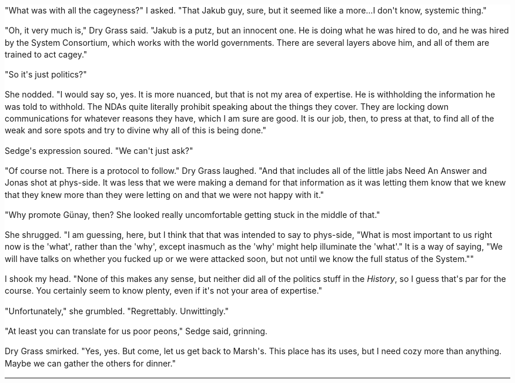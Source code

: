 "What was with all the cageyness?" I asked. "That Jakub guy, sure, but it seemed like a more...I don't know, systemic thing."

"Oh, it very much is," Dry Grass said. "Jakub is a putz, but an innocent one. He is doing what he was hired to do, and he was hired by the System Consortium, which works with the world governments. There are several layers above him, and all of them are trained to act cagey."

"So it's just politics?"

She nodded. "I would say so, yes. It is more nuanced, but that is not my area of expertise. He is withholding the information he was told to withhold. The NDAs quite literally prohibit speaking about the things they cover. They are locking down communications for whatever reasons they have, which I am sure are good. It is our job, then, to press at that, to find all of the weak and sore spots and try to divine why all of this is being done."

Sedge's expression soured. "We can't just ask?"

"Of course not. There is a protocol to follow." Dry Grass laughed. "And that includes all of the little jabs Need An Answer and Jonas shot at phys-side. It was less that we were making a demand for that information as it was letting them know that we knew that they knew more than they were letting on and that we were not happy with it."

"Why promote Günay, then? She looked really uncomfortable getting stuck in the middle of that."

She shrugged. "I am guessing, here, but I think that that was intended to say to phys-side, "What is most important to us right now is the 'what', rather than the 'why', except inasmuch as the 'why' might help illuminate the 'what'." It is a way of saying, "We will have talks on whether you fucked up or we were attacked soon, but not until we know the full status of the System.""

I shook my head. "None of this makes any sense, but neither did all of the politics stuff in the *History*, so I guess that's par for the course. You certainly seem to know plenty, even if it's not your area of expertise."

"Unfortunately," she grumbled. "Regrettably. Unwittingly."

"At least you can translate for us poor peons," Sedge said, grinning. 

Dry Grass smirked. "Yes, yes. But come, let us get back to Marsh's. This place has its uses, but I need cozy more than anything. Maybe we can gather the others for dinner."

-----

